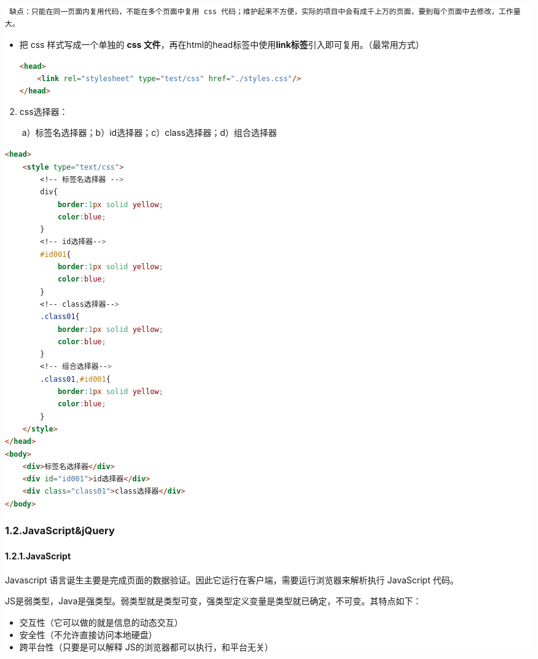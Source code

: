     缺点：只能在同一页面内复用代码，不能在多个页面中复用 css 代码；维护起来不方便，实际的项目中会有成千上万的页面，要到每个页面中去修改，工作量大。

   - 把 css 样式写成一个单独的 **css 文件**，再在html的head标签中使用**link标签**引入即可复用。（最常用方式）

     ```html
     <head>
         <link rel="stylesheet" type="test/css" href="./styles.css"/>
     </head>
     ```

2. css选择器：

   ​	a）标签名选择器；b）id选择器；c）class选择器；d）组合选择器

```html
<head>
    <style type="text/css">
        <!-- 标签名选择器 -->
        div{
            border:1px solid yellow;
            color:blue;
        }
        <!-- id选择器-->
        #id001{
            border:1px solid yellow;
            color:blue;
        }
        <!-- class选择器-->
        .class01{
            border:1px solid yellow;
            color:blue;
        }
        <!-- 组合选择器-->
        .class01,#id001{
            border:1px solid yellow;
            color:blue;
        }
    </style>
</head>
<body>
    <div>标签名选择器</div>
    <div id="id001">id选择器</div>
    <div class="class01">class选择器</div>
</body>
```

### 1.2.JavaScript&jQuery

#### 1.2.1.JavaScript

Javascript 语言诞生主要是完成页面的数据验证。因此它运行在客户端，需要运行浏览器来解析执行 JavaScript 代码。

JS是弱类型，Java是强类型。弱类型就是类型可变，强类型定义变量是类型就已确定，不可变。其特点如下：

- 交互性（它可以做的就是信息的动态交互）
- 安全性（不允许直接访问本地硬盘）
- 跨平台性（只要是可以解释 JS的浏览器都可以执行，和平台无关）
